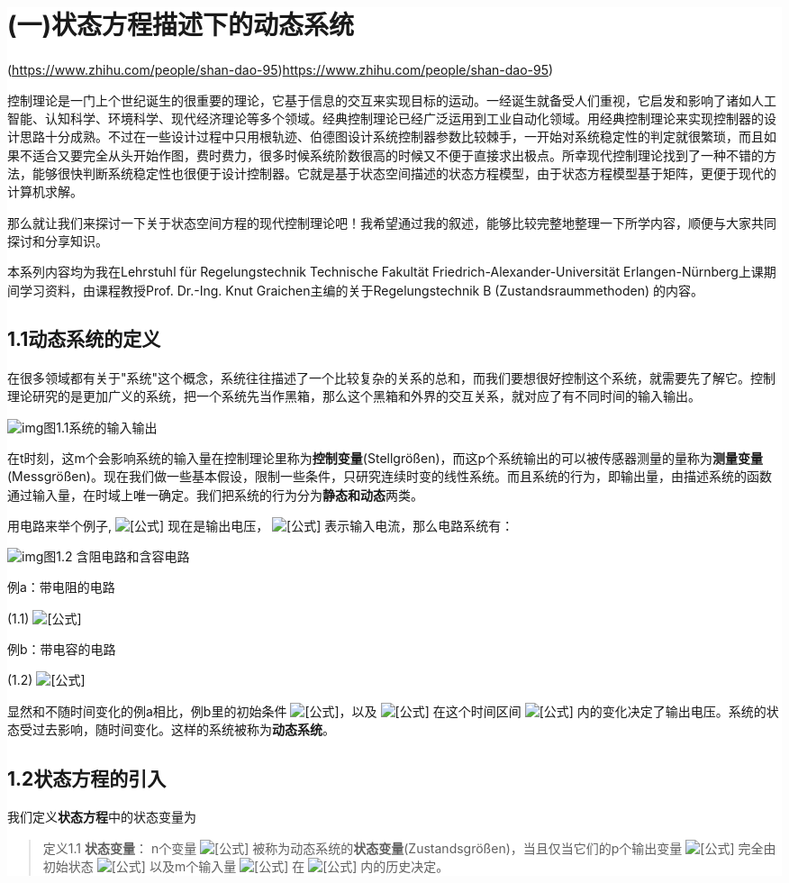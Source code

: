 # (一)状态方程描述下的动态系统

(https://www.zhihu.com/people/shan-dao-95)https://www.zhihu.com/people/shan-dao-95)



控制理论是一门上个世纪诞生的很重要的理论，它基于信息的交互来实现目标的运动。一经诞生就备受人们重视，它启发和影响了诸如人工智能、认知科学、环境科学、现代经济理论等多个领域。经典控制理论已经广泛运用到工业自动化领域。用经典控制理论来实现控制器的设计思路十分成熟。不过在一些设计过程中只用根轨迹、伯德图设计系统控制器参数比较棘手，一开始对系统稳定性的判定就很繁琐，而且如果不适合又要完全从头开始作图，费时费力，很多时候系统阶数很高的时候又不便于直接求出极点。所幸现代控制理论找到了一种不错的方法，能够很快判断系统稳定性也很便于设计控制器。它就是基于状态空间描述的状态方程模型，由于状态方程模型基于矩阵，更便于现代的计算机求解。

那么就让我们来探讨一下关于状态空间方程的现代控制理论吧！我希望通过我的叙述，能够比较完整地整理一下所学内容，顺便与大家共同探讨和分享知识。

本系列内容均为我在Lehrstuhl für Regelungstechnik Technische Fakultät Friedrich-Alexander-Universität Erlangen-Nürnberg上课期间学习资料，由课程教授Prof. Dr.-Ing. Knut Graichen主编的关于Regelungstechnik B (Zustandsraummethoden) 的内容。

## 1.1动态系统的定义

在很多领域都有关于"系统"这个概念，系统往往描述了一个比较复杂的关系的总和，而我们要想很好控制这个系统，就需要先了解它。控制理论研究的是更加广义的系统，把一个系统先当作黑箱，那么这个黑箱和外界的交互关系，就对应了有不同时间的输入输出。

![img](https://pic3.zhimg.com/80/v2-c5604e0c8042bf61076524b9a4c704e6_hd.jpg)图1.1系统的输入输出

在t时刻，这m个会影响系统的输入量在控制理论里称为**控制变量**(Stellgrößen)，而这p个系统输出的可以被传感器测量的量称为**测量变量**(Messgrößen)。现在我们做一些基本假设，限制一些条件，只研究连续时变的线性系统。而且系统的行为，即输出量，由描述系统的函数通过输入量，在时域上唯一确定。我们把系统的行为分为**静态和动态**两类。

用电路来举个例子, ![[公式]](https://www.zhihu.com/equation?tex=v%28t%29) 现在是输出电压， ![[公式]](https://www.zhihu.com/equation?tex=i%28t%29) 表示输入电流，那么电路系统有：

![img](https://pic2.zhimg.com/80/v2-06bb5905657feaaa6aa04db45442ce11_hd.jpg)图1.2 含阻电路和含容电路

例a：带电阻的电路

(1.1) ![[公式]](https://www.zhihu.com/equation?tex=v%28t%29%3DR~i%28t%29)

例b：带电容的电路

(1.2) ![[公式]](https://www.zhihu.com/equation?tex=v%28t%29%3Dv_0+%2B%5Cfrac%7B1%7D%7BC%7D%5Cint_%7Bt_0%7D%5E%7Bt%7Di%28%5Ctau%29d%5Ctau)

显然和不随时间变化的例a相比，例b里的初始条件 ![[公式]](https://www.zhihu.com/equation?tex=v_0%3Dv%28t_0%29)，以及 ![[公式]](https://www.zhihu.com/equation?tex=i%28%5Ctau%29) 在这个时间区间 ![[公式]](https://www.zhihu.com/equation?tex=%5Cleft%5B+t_0%2Ct+%5Cright%5D) 内的变化决定了输出电压。系统的状态受过去影响，随时间变化。这样的系统被称为**动态系统**。

## 1.2状态方程的引入

我们定义**状态方程**中的状态变量为

> 定义1.1 **状态变量**：
> n个变量 ![[公式]](https://www.zhihu.com/equation?tex=x_1%2Cx_2%2C...x_n) 被称为动态系统的**状态变量**(Zustandsgrößen)，当且仅当它们的p个输出变量 ![[公式]](https://www.zhihu.com/equation?tex=y_1%2Cy_2%2C...y_p) 完全由初始状态 ![[公式]](https://www.zhihu.com/equation?tex=x_1%5Cleft%28+t_0+%5Cright%29%2Cx_2%5Cleft%28+t_0+%5Cright%29%2C...x_n%5Cleft%28+t_0+%5Cright%29) 以及m个输入量 ![[公式]](https://www.zhihu.com/equation?tex=u_1%5Cleft%28+%5Ctau+%5Cright%29%2Cu_2%5Cleft%28+%5Ctau+%5Cright%29...u_m%5Cleft%28+%5Ctau+%5Cright%29) 在 ![[公式]](https://www.zhihu.com/equation?tex=%5Ctau%5Cin%5Cleft%5B+t_0%2Ct+%5Cright%5D) 内的历史决定。
